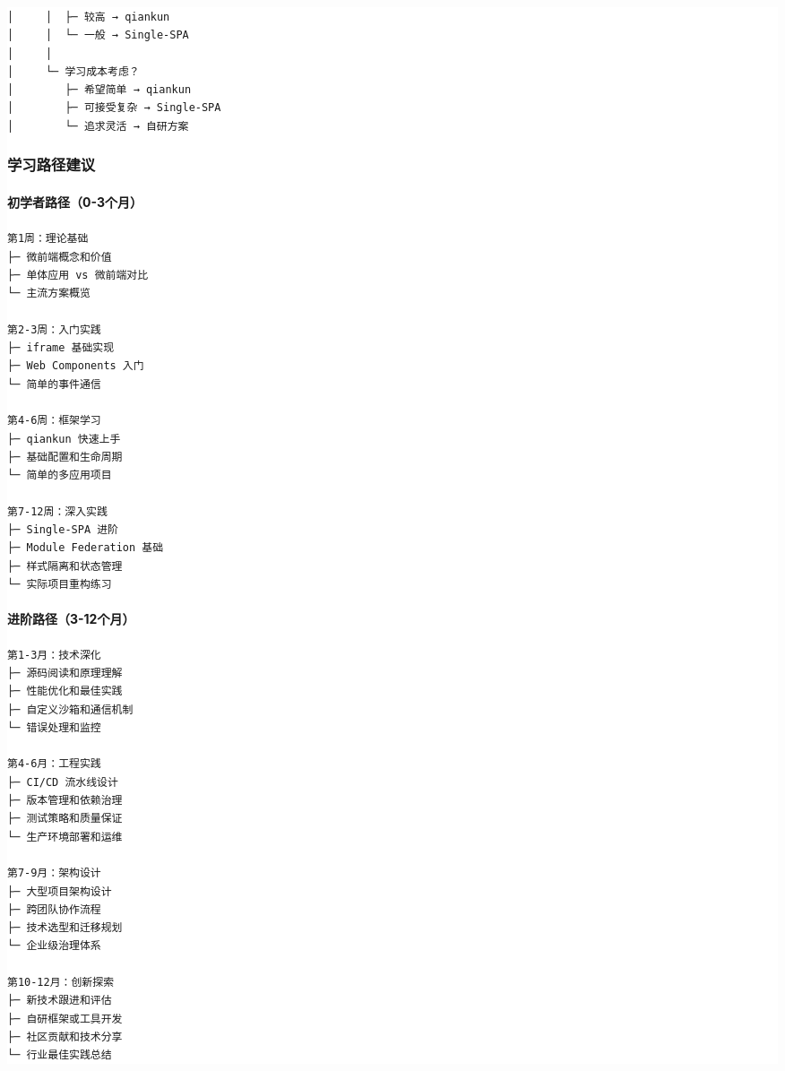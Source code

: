 ```
│     │  ├─ 较高 → qiankun
│     │  └─ 一般 → Single-SPA
│     │
│     └─ 学习成本考虑？
│        ├─ 希望简单 → qiankun
│        ├─ 可接受复杂 → Single-SPA
│        └─ 追求灵活 → 自研方案
```

### 学习路径建议

#### 初学者路径（0-3个月）
```
第1周：理论基础
├─ 微前端概念和价值
├─ 单体应用 vs 微前端对比
└─ 主流方案概览

第2-3周：入门实践
├─ iframe 基础实现
├─ Web Components 入门
└─ 简单的事件通信

第4-6周：框架学习
├─ qiankun 快速上手
├─ 基础配置和生命周期
└─ 简单的多应用项目

第7-12周：深入实践
├─ Single-SPA 进阶
├─ Module Federation 基础
├─ 样式隔离和状态管理
└─ 实际项目重构练习
```

#### 进阶路径（3-12个月）
```
第1-3月：技术深化
├─ 源码阅读和原理理解
├─ 性能优化和最佳实践
├─ 自定义沙箱和通信机制
└─ 错误处理和监控

第4-6月：工程实践
├─ CI/CD 流水线设计
├─ 版本管理和依赖治理
├─ 测试策略和质量保证
└─ 生产环境部署和运维

第7-9月：架构设计
├─ 大型项目架构设计
├─ 跨团队协作流程
├─ 技术选型和迁移规划
└─ 企业级治理体系

第10-12月：创新探索
├─ 新技术跟进和评估
├─ 自研框架或工具开发
├─ 社区贡献和技术分享
└─ 行业最佳实践总结
```
